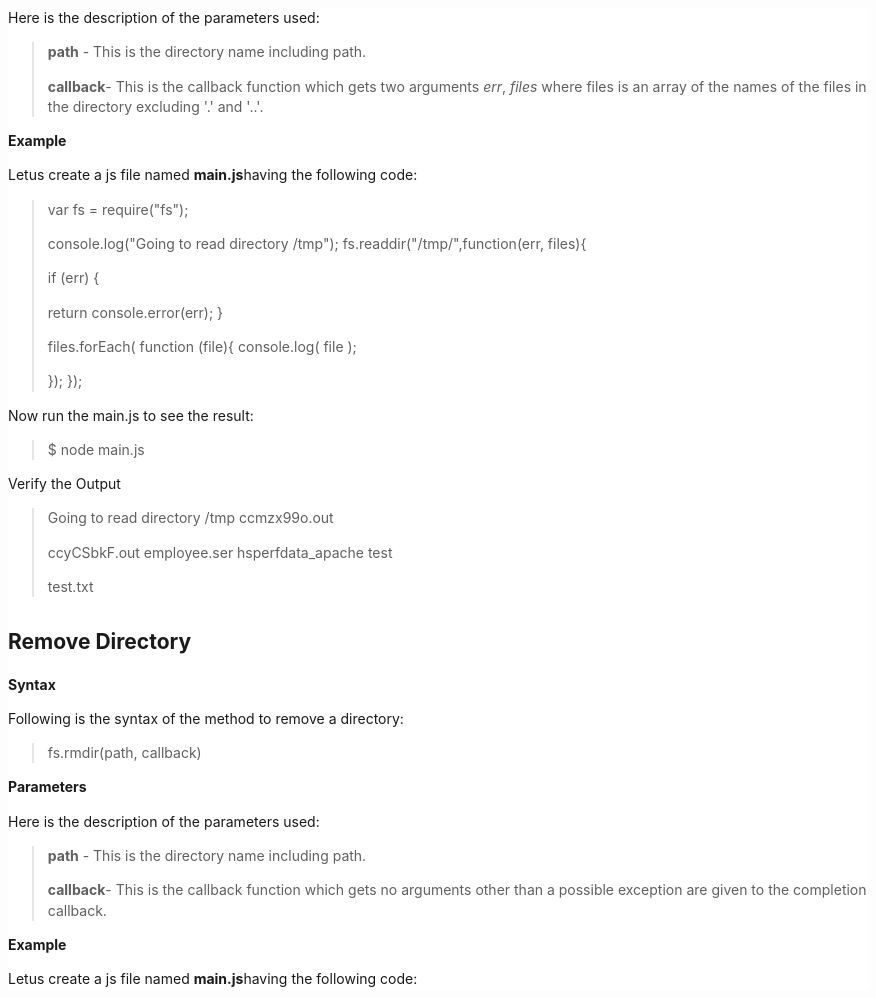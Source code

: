 Here is the description of the parameters used:

> **path** - This is the directory name including path.
>
> **callback**- This is the callback function which gets two arguments
> *err*, *files* where files is an array of the names of the files in
> the directory excluding '.' and '..'.

**Example**

Letus create a js file named **main.js**having the following code:

> var fs = require("fs");
>
> console.log("Going to read directory /tmp");
> fs.readdir("/tmp/",function(err, files){
>
> if (err) {
>
> return console.error(err); }
>
> files.forEach( function (file){ console.log( file );
>
> }); });

Now run the main.js to see the result:

> \$ node main.js

Verify the Output

> Going to read directory /tmp ccmzx99o.out
>
> ccyCSbkF.out employee.ser hsperfdata_apache test
>
> test.txt

## **Remove** **Directory**

**Syntax**

Following is the syntax of the method to remove a directory:

> fs.rmdir(path, callback)

**Parameters**

Here is the description of the parameters used:

> **path** - This is the directory name including path.
>
> **callback**- This is the callback function which gets no arguments
> other than a possible exception are given to the completion callback.

**Example**

Letus create a js file named **main.js**having the following code:
